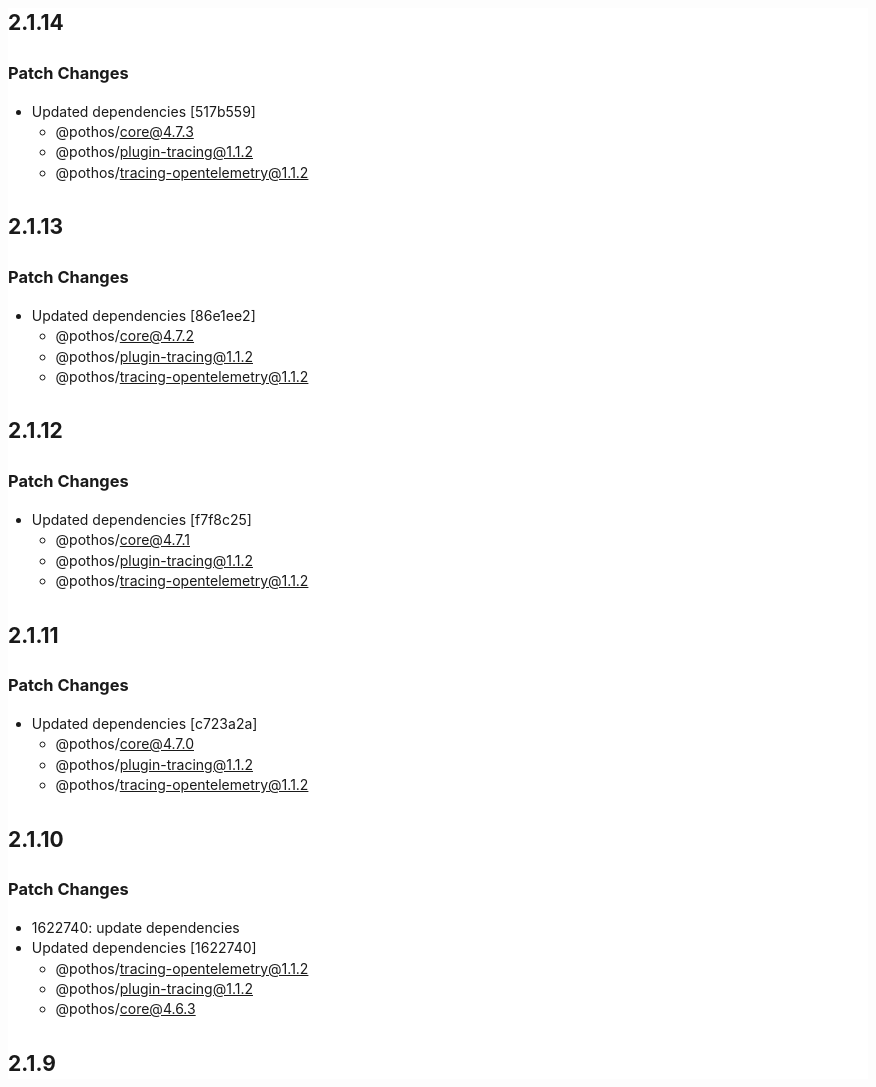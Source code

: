 ## 2.1.14

### Patch Changes

- Updated dependencies [517b559]
  - @pothos/core@4.7.3
  - @pothos/plugin-tracing@1.1.2
  - @pothos/tracing-opentelemetry@1.1.2

## 2.1.13

### Patch Changes

- Updated dependencies [86e1ee2]
  - @pothos/core@4.7.2
  - @pothos/plugin-tracing@1.1.2
  - @pothos/tracing-opentelemetry@1.1.2

## 2.1.12

### Patch Changes

- Updated dependencies [f7f8c25]
  - @pothos/core@4.7.1
  - @pothos/plugin-tracing@1.1.2
  - @pothos/tracing-opentelemetry@1.1.2

## 2.1.11

### Patch Changes

- Updated dependencies [c723a2a]
  - @pothos/core@4.7.0
  - @pothos/plugin-tracing@1.1.2
  - @pothos/tracing-opentelemetry@1.1.2

## 2.1.10

### Patch Changes

- 1622740: update dependencies
- Updated dependencies [1622740]
  - @pothos/tracing-opentelemetry@1.1.2
  - @pothos/plugin-tracing@1.1.2
  - @pothos/core@4.6.3

## 2.1.9
